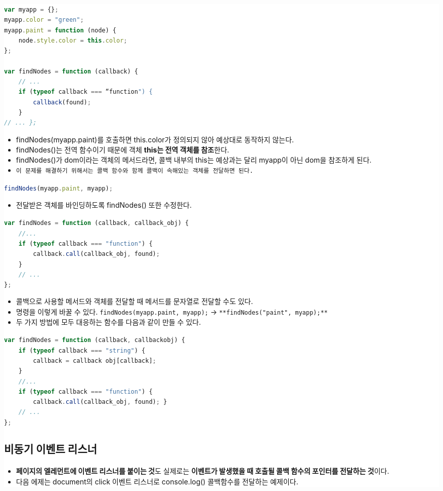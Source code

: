 ```jsx
var myapp = {};
myapp.color = "green"; 
myapp.paint = function (node) {
	node.style.color = this.color;
};

var findNodes = function (callback) {
	// ...
	if (typeof callback === “function") { 
		callback(found);
	}
// ... };
```

- findNodes(myapp.paint)를 호출하면 this.color가 정의되지 않아 예상대로 동작하지 않는다.
- findNodes()는 전역 함수이기 때문에 객체 **this는 전역 객체를 참조**한다.
- findNodes()가 dom이라는 객체의 메서드라면, 콜백 내부의 this는 예상과는 달리 myapp이 아닌 dom을 참조하게 된다.
- `이 문제를 해결하기 위해서는 콜백 함수와 함께 콜백이 속해있는 객체를 전달하면 된다.`

```jsx
findNodes(myapp.paint, myapp);
```

- 전달받은 객체를 바인딩하도록 findNodes() 또한 수정한다.

```jsx
var findNodes = function (callback, callback_obj) { 
	//...
	if (typeof callback === "function") { 
		callback.call(callback_obj, found);
	}
	// ... 
};
```

- 콜백으로 사용할 메서드와 객체를 전달할 때 메서드를 문자열로 전달할 수도 있다.
- 명령을 이렇게 바꿀 수 있다. `findNodes(myapp.paint, myapp);` → `**findNodes("paint", myapp);**`
- 두 가지 방법에 모두 대응하는 함수를 다음과 같이 만들 수 있다.

```jsx
var findNodes = function (callback, callbackobj) {
	if (typeof callback === "string") { 
		callback = callback obj[callback];
	}
	//...
	if (typeof callback === "function") {
		callback.call(callback_obj, found); }
	// ... 
};
```

## 비동기 이벤트 리스너

- **페이지의 엘레먼트에 이벤트 리스너를 붙이는 것**도 실제로는 **이벤트가 발생했을 때 호출될 콜백 함수의 포인터를 전달하는 것**이다.
- 다음 에제는 document의 click 이벤트 리스너로 console.log() 콜백함수를 전달하는 예제이다.

